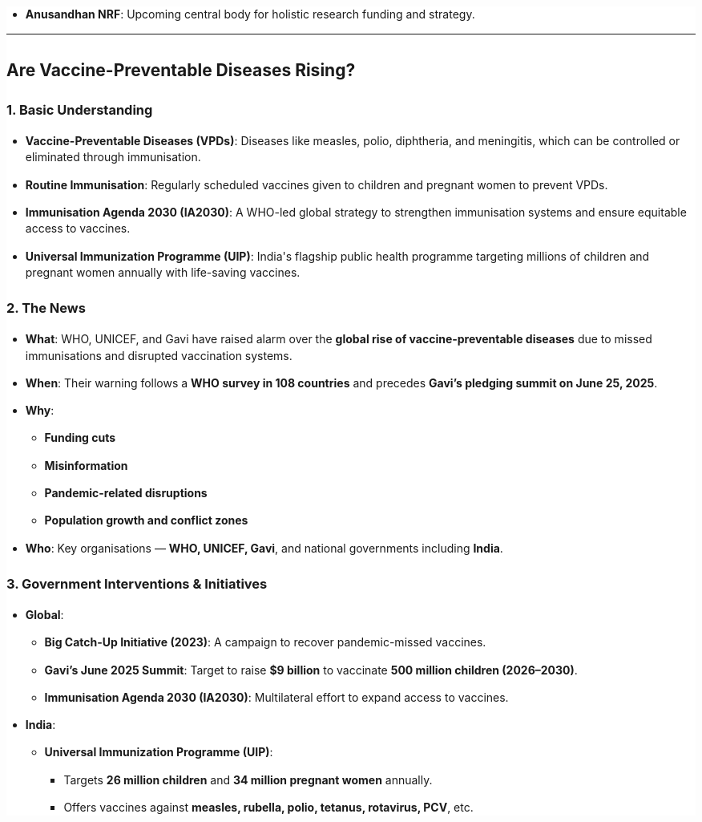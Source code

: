 * **Anusandhan NRF**: Upcoming central body for holistic research funding and strategy.

---

## **Are Vaccine-Preventable Diseases Rising?**

### **1\. Basic Understanding**

* **Vaccine-Preventable Diseases (VPDs)**: Diseases like measles, polio, diphtheria, and meningitis, which can be controlled or eliminated through immunisation.

* **Routine Immunisation**: Regularly scheduled vaccines given to children and pregnant women to prevent VPDs.

* **Immunisation Agenda 2030 (IA2030)**: A WHO-led global strategy to strengthen immunisation systems and ensure equitable access to vaccines.

* **Universal Immunization Programme (UIP)**: India's flagship public health programme targeting millions of children and pregnant women annually with life-saving vaccines.

### **2\. The News**

* **What**: WHO, UNICEF, and Gavi have raised alarm over the **global rise of vaccine-preventable diseases** due to missed immunisations and disrupted vaccination systems.

* **When**: Their warning follows a **WHO survey in 108 countries** and precedes **Gavi’s pledging summit on June 25, 2025**.

* **Why**:

  * **Funding cuts**

  * **Misinformation**

  * **Pandemic-related disruptions**

  * **Population growth and conflict zones**

* **Who**: Key organisations — **WHO, UNICEF, Gavi**, and national governments including **India**.

### **3\. Government Interventions & Initiatives**

* **Global**:

  * **Big Catch-Up Initiative (2023)**: A campaign to recover pandemic-missed vaccines.

  * **Gavi’s June 2025 Summit**: Target to raise **$9 billion** to vaccinate **500 million children (2026–2030)**.

  * **Immunisation Agenda 2030 (IA2030)**: Multilateral effort to expand access to vaccines.

* **India**:

  * **Universal Immunization Programme (UIP)**:

    * Targets **26 million children** and **34 million pregnant women** annually.

    * Offers vaccines against **measles, rubella, polio, tetanus, rotavirus, PCV**, etc.
